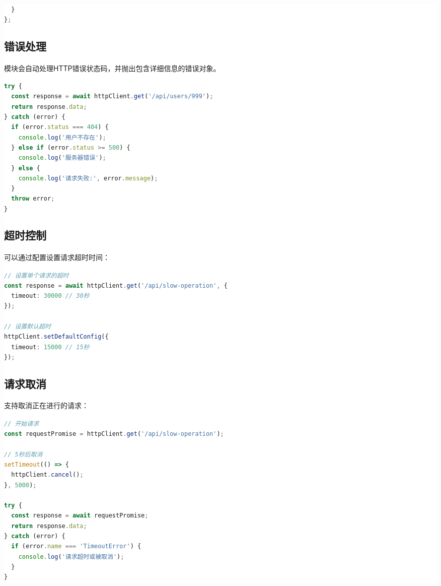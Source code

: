 ```typescript
  }
};
```

## 错误处理

模块会自动处理HTTP错误状态码，并抛出包含详细信息的错误对象。

```typescript
try {
  const response = await httpClient.get('/api/users/999');
  return response.data;
} catch (error) {
  if (error.status === 404) {
    console.log('用户不存在');
  } else if (error.status >= 500) {
    console.log('服务器错误');
  } else {
    console.log('请求失败:', error.message);
  }
  throw error;
}
```

## 超时控制

可以通过配置设置请求超时时间：

```typescript
// 设置单个请求的超时
const response = await httpClient.get('/api/slow-operation', {
  timeout: 30000 // 30秒
});

// 设置默认超时
httpClient.setDefaultConfig({
  timeout: 15000 // 15秒
});
```

## 请求取消

支持取消正在进行的请求：

```typescript
// 开始请求
const requestPromise = httpClient.get('/api/slow-operation');

// 5秒后取消
setTimeout(() => {
  httpClient.cancel();
}, 5000);

try {
  const response = await requestPromise;
  return response.data;
} catch (error) {
  if (error.name === 'TimeoutError') {
    console.log('请求超时或被取消');
  }
}
```

